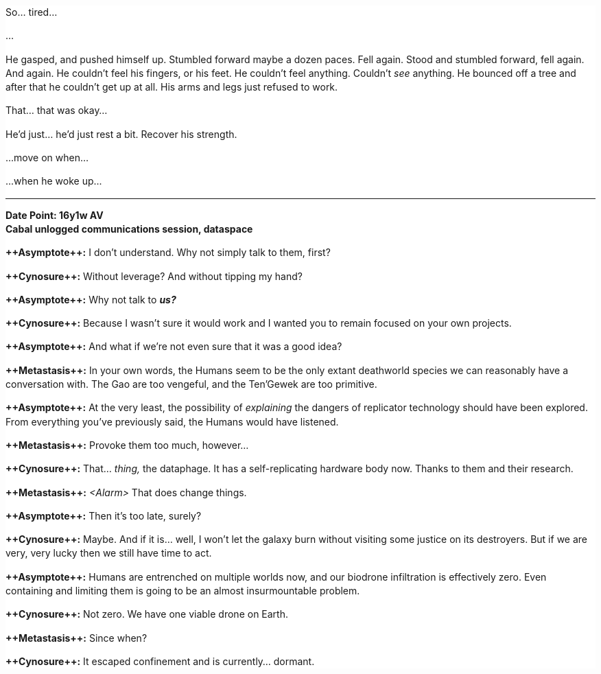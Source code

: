 So… tired…

…

He gasped, and pushed himself up. Stumbled forward maybe a dozen paces. Fell again. Stood and stumbled forward, fell again. And again. He couldn’t feel his fingers, or his feet. He couldn’t feel anything. Couldn’t *see* anything. He bounced off a tree and after that he couldn’t get up at all. His arms and legs just refused to work.

That… that was okay…

He’d just… he’d just rest a bit. Recover his strength.

...move on when…

...when he woke up...

___


**Date Point: 16y1w AV**    
**Cabal unlogged communications session, dataspace**

**++Asymptote++:** I don’t understand. Why not simply talk to them, first?

**++Cynosure++:** Without leverage? And without tipping my hand?

**++Asymptote++:** Why not talk to ***us?***

**++Cynosure++:** Because I wasn’t sure it would work and I wanted you to remain focused on your own projects.

**++Asymptote++:** And what if we’re not even sure that it was a good idea?

**++Metastasis++:** In your own words, the Humans seem to be the only extant deathworld species we can reasonably have a conversation with. The Gao are too vengeful, and the Ten’Gewek are too primitive.

**++Asymptote++:** At the very least, the possibility of *explaining* the dangers of replicator technology should have been explored. From everything you’ve previously said, the Humans would have listened.

**++Metastasis++:** Provoke them too much, however…

**++Cynosure++:** That… *thing,* the dataphage. It has a self-replicating hardware body now. Thanks to them and their research.

**++Metastasis++:** *\<Alarm\>* That does change things.

**++Asymptote++:** Then it’s too late, surely?

**++Cynosure++:** Maybe. And if it is… well, I won’t let the galaxy burn without visiting some justice on its destroyers. But if we are very, very lucky then we still have time to act.

**++Asymptote++:** Humans are entrenched on multiple worlds now, and our biodrone infiltration is effectively zero. Even containing and limiting them is going to be an almost insurmountable problem.

**++Cynosure++:** Not zero. We have one viable drone on Earth.

**++Metastasis++:** Since when?

**++Cynosure++:** It escaped confinement and is currently… dormant.
